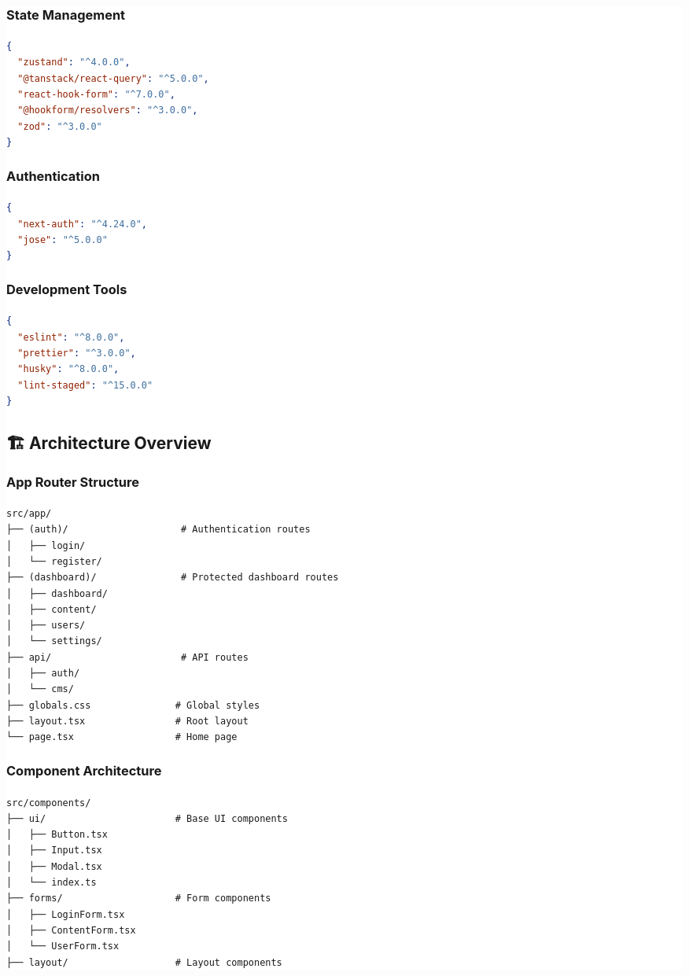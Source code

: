 ### **State Management**
```json
{
  "zustand": "^4.0.0",
  "@tanstack/react-query": "^5.0.0",
  "react-hook-form": "^7.0.0",
  "@hookform/resolvers": "^3.0.0",
  "zod": "^3.0.0"
}
```

### **Authentication**
```json
{
  "next-auth": "^4.24.0",
  "jose": "^5.0.0"
}
```

### **Development Tools**
```json
{
  "eslint": "^8.0.0",
  "prettier": "^3.0.0",
  "husky": "^8.0.0",
  "lint-staged": "^15.0.0"
}
```

## 🏗️ Architecture Overview

### **App Router Structure**
```
src/app/
├── (auth)/                    # Authentication routes
│   ├── login/
│   └── register/
├── (dashboard)/               # Protected dashboard routes
│   ├── dashboard/
│   ├── content/
│   ├── users/
│   └── settings/
├── api/                       # API routes
│   ├── auth/
│   └── cms/
├── globals.css               # Global styles
├── layout.tsx                # Root layout
└── page.tsx                  # Home page
```

### **Component Architecture**
```
src/components/
├── ui/                       # Base UI components
│   ├── Button.tsx
│   ├── Input.tsx
│   ├── Modal.tsx
│   └── index.ts
├── forms/                    # Form components
│   ├── LoginForm.tsx
│   ├── ContentForm.tsx
│   └── UserForm.tsx
├── layout/                   # Layout components
```